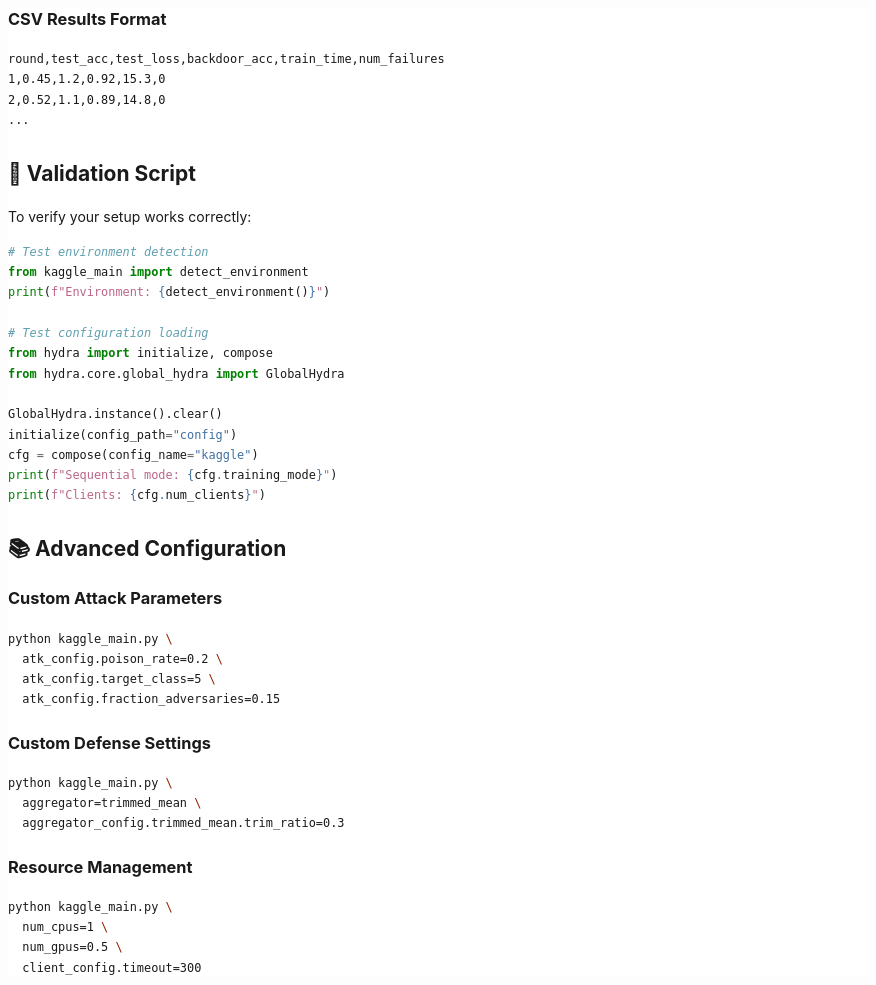 ### CSV Results Format
```csv
round,test_acc,test_loss,backdoor_acc,train_time,num_failures
1,0.45,1.2,0.92,15.3,0
2,0.52,1.1,0.89,14.8,0
...
```

## 🧪 Validation Script

To verify your setup works correctly:

```python
# Test environment detection
from kaggle_main import detect_environment
print(f"Environment: {detect_environment()}")

# Test configuration loading
from hydra import initialize, compose
from hydra.core.global_hydra import GlobalHydra

GlobalHydra.instance().clear()
initialize(config_path="config")
cfg = compose(config_name="kaggle")
print(f"Sequential mode: {cfg.training_mode}")
print(f"Clients: {cfg.num_clients}")
```

## 📚 Advanced Configuration

### Custom Attack Parameters
```bash
python kaggle_main.py \
  atk_config.poison_rate=0.2 \
  atk_config.target_class=5 \
  atk_config.fraction_adversaries=0.15
```

### Custom Defense Settings
```bash
python kaggle_main.py \
  aggregator=trimmed_mean \
  aggregator_config.trimmed_mean.trim_ratio=0.3
```

### Resource Management
```bash
python kaggle_main.py \
  num_cpus=1 \
  num_gpus=0.5 \
  client_config.timeout=300
```
